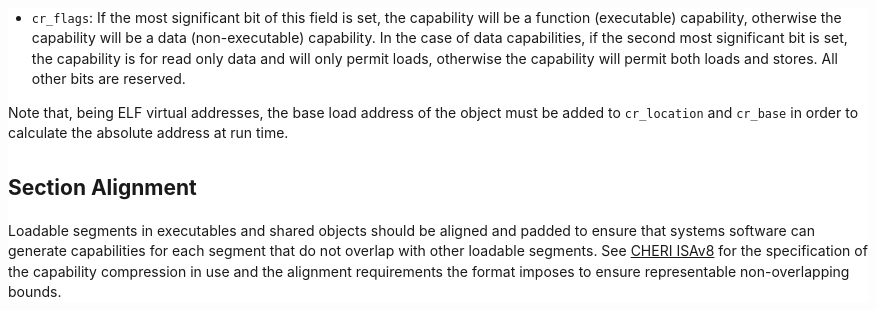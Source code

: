 * `cr_flags`: If the most significant bit of this field is set, the capability
  will be a function (executable) capability, otherwise the capability will be
  a data (non-executable) capability. In the case of data capabilities, if the
  second most significant bit is set, the capability is for read only data and
  will only permit loads, otherwise the capability will permit both loads and
  stores. All other bits are reserved.

Note that, being ELF virtual addresses, the base load address of the object
must be added to `cr_location` and `cr_base` in order to calculate the absolute
address at run time.

## <a name=section-alignment></a> Section Alignment

Loadable segments in executables and shared objects should be aligned and
padded to ensure that systems software can generate capabilities for each
segment that do not overlap with other loadable segments. See [CHERI ISAv8] for
the specification of the capability compression in use and the alignment
requirements the format imposes to ensure representable non-overlapping bounds.

[CHERI ISAv8]: https://www.cl.cam.ac.uk/techreports/UCAM-CL-TR-951.pdf
[RISC-V ELF psABI specification]: https://github.com/riscv/riscv-elf-psabi-doc

